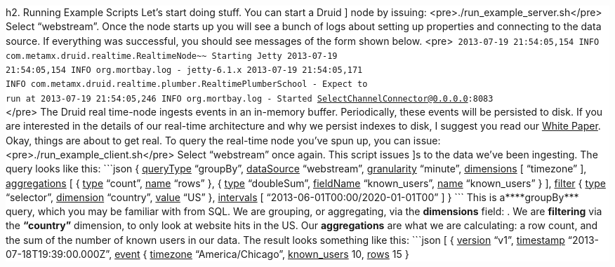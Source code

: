 h2. Running Example Scripts
Let’s start doing stuff. You can start a Druid ] node by issuing:
\<pre\>./run\_example\_server.sh\</pre\>
Select “webstream”.
Once the node starts up you will see a bunch of logs about setting up properties and connecting to the data source. If everything was successful, you should see messages of the form shown below.
\<pre\><code>
2013-07-19 21:54:05,154 INFO com.metamx.druid.realtime.RealtimeNode~~ Starting Jetty
2013-07-19 21:54:05,154 INFO org.mortbay.log - jetty-6.1.x
2013-07-19 21:54:05,171 INFO com.metamx.druid.realtime.plumber.RealtimePlumberSchool - Expect to run at
2013-07-19 21:54:05,246 INFO org.mortbay.log - Started SelectChannelConnector@0.0.0.0:8083
</code>\</pre\>
The Druid real time-node ingests events in an in-memory buffer. Periodically, these events will be persisted to disk. If you are interested in the details of our real-time architecture and why we persist indexes to disk, I suggest you read our [White Paper](http://static.druid.io/docs/druid.pdf).
Okay, things are about to get real. To query the real-time node you’ve spun up, you can issue:
\<pre\>./run\_example\_client.sh\</pre\>
Select “webstream” once again. This script issues ]s to the data we’ve been ingesting. The query looks like this:
\`\`\`json
{
 [queryType]() “groupBy”,
 [dataSource]() “webstream”,
 [granularity]() “minute”,
 [dimensions]() [
 “timezone”
 ],
 [aggregations]() [
 {
 [type]() “count”,
 [name]() “rows”
 },
 {
 [type]() “doubleSum”,
 [fieldName]() “known\_users”,
 [name]() “known\_users”
 }
 ],
 [filter]() {
 [type]() “selector”,
 [dimension]() “country”,
 [value]() “US”
 },
 [intervals]() [
 “2013-06-01T00:00/2020-01-01T00”
 ]
}
\`\`\`
This is a****groupBy**\* query, which you may be familiar with from SQL. We are grouping, or aggregating, via the **dimensions** field: . We are **filtering** via the **“country”** dimension, to only look at website hits in the US. Our **aggregations** are what we are calculating: a row count, and the sum of the number of known users in our data.
The result looks something like this:
\`\`\`json
[
 {
 [version]() “v1”,
 [timestamp]() “2013-07-18T19:39:00.000Z”,
 [event]() {
 [timezone]() “America/Chicago”,
 [known\_users]() 10,
 [rows]() 15
 }
